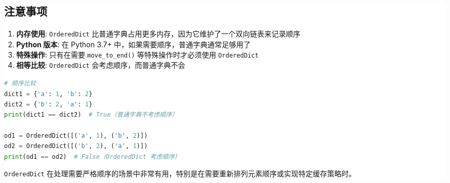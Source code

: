 ## 注意事项

1. **内存使用**: `OrderedDict` 比普通字典占用更多内存，因为它维护了一个双向链表来记录顺序
2. **Python 版本**: 在 Python 3.7+ 中，如果需要顺序，普通字典通常足够用了
3. **特殊操作**: 只有在需要 `move_to_end()` 等特殊操作时才必须使用 `OrderedDict`
4. **相等比较**: `OrderedDict` 会考虑顺序，而普通字典不会

```python
# 顺序比较
dict1 = {'a': 1, 'b': 2}
dict2 = {'b': 2, 'a': 1}
print(dict1 == dict2)  # True（普通字典不考虑顺序）

od1 = OrderedDict([('a', 1), ('b', 2)])
od2 = OrderedDict([('b', 2), ('a', 1)])
print(od1 == od2)  # False（OrderedDict 考虑顺序）
```

`OrderedDict` 在处理需要严格顺序的场景中非常有用，特别是在需要重新排列元素顺序或实现特定缓存策略时。